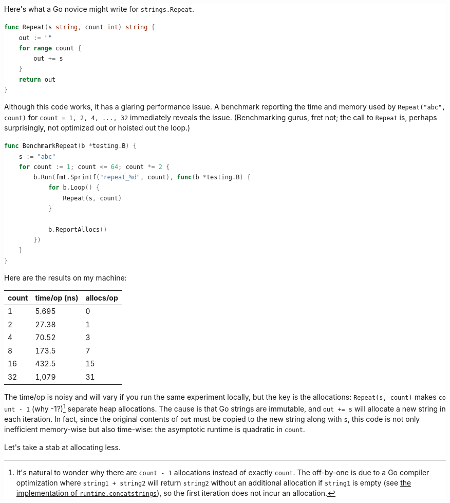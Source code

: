 Here's what a Go novice might write for `strings.Repeat`.

```go
func Repeat(s string, count int) string {
	out := ""
	for range count {
		out += s
	}
	return out
}
```

Although this code works, it has a glaring performance issue.
A benchmark reporting the time and memory used by `Repeat("abc", count)` for `count = 1, 2, 4, ..., 32` immediately reveals the issue. (Benchmarking gurus, fret not; the call to `Repeat` is, perhaps surprisingly, not optimized out or hoisted out the loop.)

```go
func BenchmarkRepeat(b *testing.B) {
	s := "abc"
	for count := 1; count <= 64; count *= 2 {
		b.Run(fmt.Sprintf("repeat_%d", count), func(b *testing.B) {
			for b.Loop() {
				Repeat(s, count)
			}

			b.ReportAllocs()
		})
	}
}
```

Here are the results on my machine:

| count | time/op (ns) | allocs/op |
|-----------|------------------|---------------|
| 1 | 5.695 | 0 |
| 2 | 27.38 | 1 |
| 4 | 70.52 | 3 |
| 8 | 173.5 | 7 |
| 16 | 432.5 | 15 |
| 32 | 1,079 | 31 |

The time/op is noisy and will vary if you run the same experiment locally, but the key is the allocations: `Repeat(s, count)` makes `count - 1` (why -1?)[^2] separate heap allocations. The cause is that Go strings are immutable, and `out += s` will allocate a new string in each iteration. In fact, since the original contents of `out` must be copied to the new string along with `s`, this code is not only inefficient memory-wise but also time-wise: the asymptotic runtime is quadratic in `count`.

Let's take a stab at allocating less.


[^1]: This line count admittedly includes some comments, constants, and whitespace, but even excluding those leaves us with around ~50 lines of code.
[^2]: It's natural to wonder why there are `count - 1` allocations instead of exactly `count`. The off-by-one is due to a Go compiler optimization where `string1 + string2` will return `string2` without an additional allocation if `string1` is empty (see [the implementation of `runtime.concatstrings`](https://github.com/golang/go/blob/e73dadc758d30a11146e32cc1d0baafa255641a6/src/runtime/string.go#L48-L53)), so the first iteration does not incur an allocation.